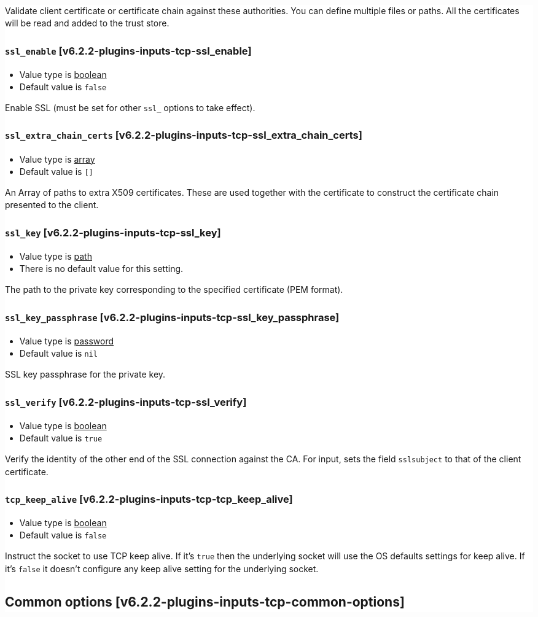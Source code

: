 Validate client certificate or certificate chain against these authorities. You can define multiple files or paths. All the certificates will be read and added to the trust store.

### `ssl_enable` [v6.2.2-plugins-inputs-tcp-ssl_enable]

* Value type is [boolean](/lsr/value-types.md#boolean)
* Default value is `false`

Enable SSL (must be set for other `ssl_` options to take effect).

### `ssl_extra_chain_certs` [v6.2.2-plugins-inputs-tcp-ssl_extra_chain_certs]

* Value type is [array](/lsr/value-types.md#array)
* Default value is `[]`

An Array of paths to extra X509 certificates. These are used together with the certificate to construct the certificate chain presented to the client.

### `ssl_key` [v6.2.2-plugins-inputs-tcp-ssl_key]

* Value type is [path](/lsr/value-types.md#path)
* There is no default value for this setting.

The path to the private key corresponding to the specified certificate (PEM format).

### `ssl_key_passphrase` [v6.2.2-plugins-inputs-tcp-ssl_key_passphrase]

* Value type is [password](/lsr/value-types.md#password)
* Default value is `nil`

SSL key passphrase for the private key.

### `ssl_verify` [v6.2.2-plugins-inputs-tcp-ssl_verify]

* Value type is [boolean](/lsr/value-types.md#boolean)
* Default value is `true`

Verify the identity of the other end of the SSL connection against the CA. For input, sets the field `sslsubject` to that of the client certificate.

### `tcp_keep_alive` [v6.2.2-plugins-inputs-tcp-tcp_keep_alive]

* Value type is [boolean](/lsr/value-types.md#boolean)
* Default value is `false`

Instruct the socket to use TCP keep alive. If it’s `true` then the underlying socket will use the OS defaults settings for keep alive. If it’s `false` it doesn’t configure any keep alive setting for the underlying socket.

## Common options [v6.2.2-plugins-inputs-tcp-common-options]
